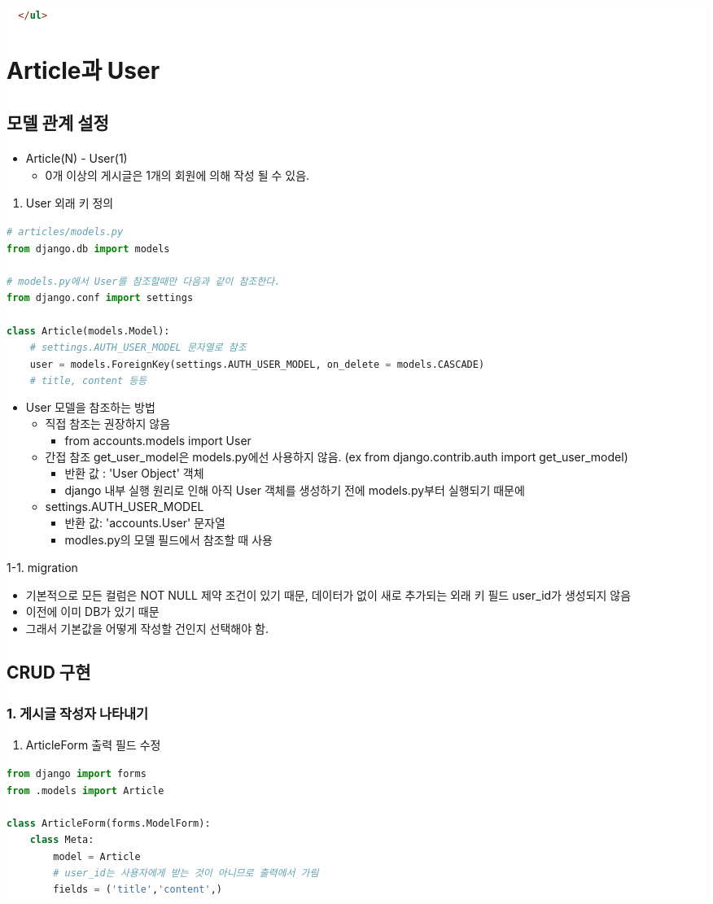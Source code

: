```html
  </ul>
```

# Article과 User
## 모델 관계 설정
- Article(N) - User(1)
  - 0개 이상의 게시글은 1개의 회원에 의해 작성 될 수 있음.

1. User 외래 키 정의

```py
# articles/models.py
from django.db import models

# models.py에서 User를 참조할때만 다음과 같이 참조한다.
from django.conf import settings

class Article(models.Model):
    # settings.AUTH_USER_MODEL 문자열로 참조
    user = models.ForeignKey(settings.AUTH_USER_MODEL, on_delete = models.CASCADE)
    # title, content 등등
```
- User 모델을 참조하는 방법
  - 직접 참조는 권장하지 않음
    - from accounts.models import User
  - 간접 참조 get_user_model은 models.py에선 사용하지 않음. (ex from django.contrib.auth import get_user_model)
    - 반환 값 : 'User Object' 객체
    - django 내부 실행 원리로 인해 아직 User 객체를 생성하기 전에 models.py부터 실행되기 때문에
  - settings.AUTH_USER_MODEL
    - 반환 값: 'accounts.User' 문자열
    - modles.py의 모델 필드에서 참조할 때 사용

1-1. migration
- 기본적으로 모든 컬럼은 NOT NULL 제약 조건이 있기 때문, 데이터가 없이 새로 추가되는 외래 키 필드 user_id가 생성되지 않음
- 이전에 이미 DB가 있기 때문
- 그래서 기본값을 어떻게 작성할 건인지 선택해야 함.

## CRUD 구현
### 1. 게시글 작성자 나타내기

1. ArticleForm 출력 필드 수정

```py
from django import forms
from .models import Article

class ArticleForm(forms.ModelForm):
    class Meta:
        model = Article
        # user_id는 사용자에게 받는 것이 아니므로 출력에서 가림
        fields = ('title','content',)
```
